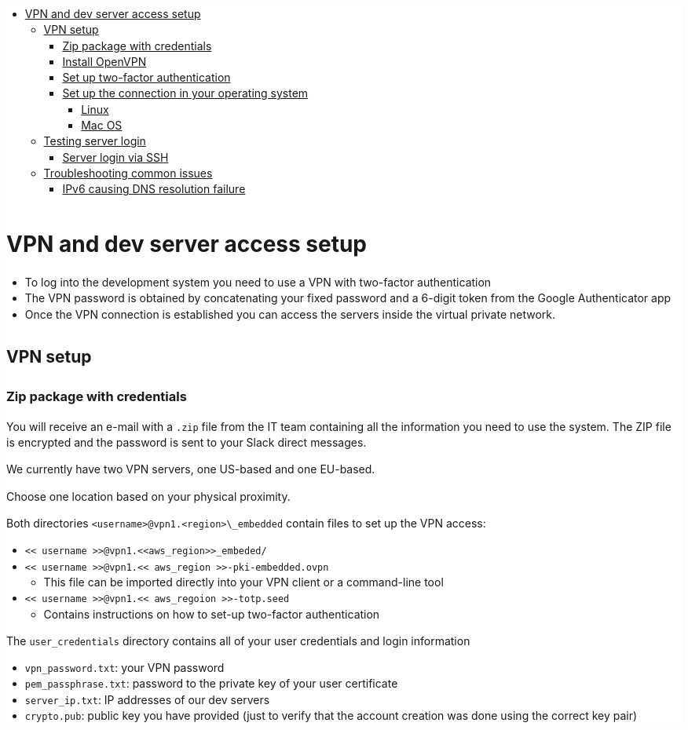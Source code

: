 



- [VPN and dev server access setup](#vpn-and-dev-server-access-setup)
  * [VPN setup](#vpn-setup)
    + [Zip package with credentials](#zip-package-with-credentials)
    + [Install OpenVPN](#install-openvpn)
    + [Set up two-factor authentication](#set-up-two-factor-authentication)
    + [Set up the connection in your operating system](#set-up-the-connection-in-your-operating-system)
      - [Linux](#linux)
      - [Mac OS](#mac-os)
  * [Testing server login](#testing-server-login)
    + [Server login via SSH](#server-login-via-ssh)
  * [Troubleshooting common issues](#troubleshooting-common-issues)
    + [IPv6 causing DNS resolution failure](#ipv6-causing-dns-resolution-failure)



# VPN and dev server access setup

- To log into the development system you need to use a VPN with two-factor
  authentication
- The VPN password is obtained by concatenating your fixed password and a
  6-digit token from the Google Authenticator app
- Once the VPN connection is established you can access the servers inside the
  virtual private network.

## VPN setup

### Zip package with credentials

You will receive an e-mail with a `.zip` file from the IT team containing all
the information you need to use the system. The ZIP file is encrypted and the
password is sent to your Slack direct messages.

We currently have two VPN servers, one US-based and one EU-based.

Choose one location based on your physical proximity.

Both directories `<username>@vpn1.<region>\_embedded` contain files to set up
the VPN access:

- `<< username >>@vpn1.<<aws_region>>_embeded/`
- `<< username >>@vpn1.<< aws_region >>-pki-embedded.ovpn`
  - This file can be imported directly into your VPN client or a command-line
    tool
- `<< username >>@vpn1.<< aws_regoion >>-totp.seed`
  - Contains instructions on how to set-up two-factor authentication

The `user_credentials` directory contains all of your user credentials and login
information

- `vpn_password.txt`: your VPN password
- `pem_passphrase.txt`: password to the private key of your user certificate
- `server_ip.txt`: IP addresses of our dev servers
- `crypto.pub`: public key you have provided (just to verify that the account
  creation was done using the correct key pair)
